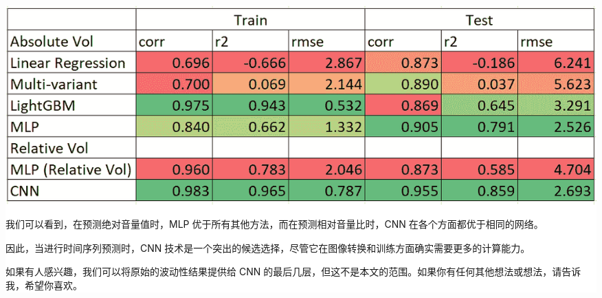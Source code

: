 ![](img/f6ab78cf2b660c43065236aea6e9c869.png)

我们可以看到，在预测绝对音量值时，MLP 优于所有其他方法，而在预测相对音量比时，CNN 在各个方面都优于相同的网络。

因此，当进行时间序列预测时，CNN 技术是一个突出的候选选择，尽管它在图像转换和训练方面确实需要更多的计算能力。

如果有人感兴趣，我们可以将原始的波动性结果提供给 CNN 的最后几层，但这不是本文的范围。如果你有任何其他想法或想法，请告诉我，希望你喜欢。